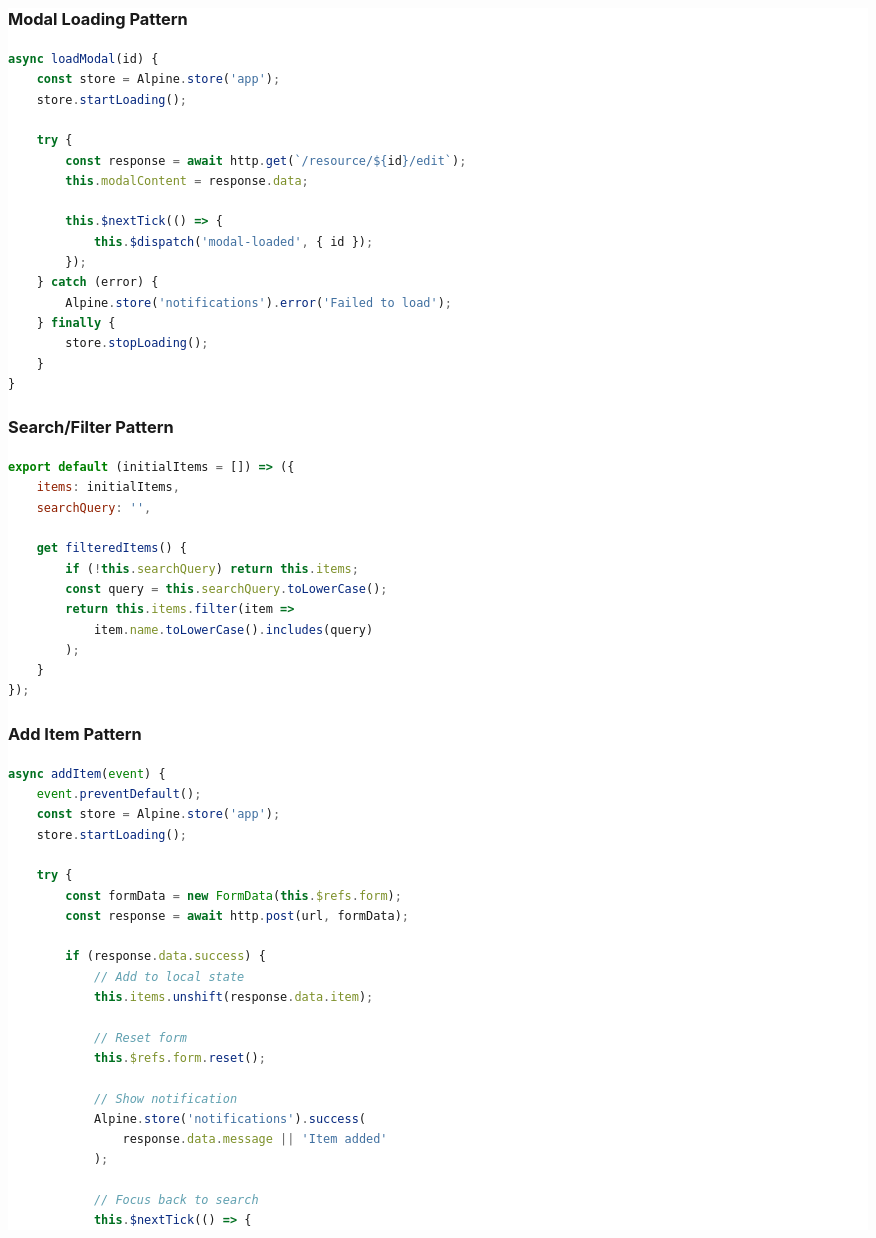 ### Modal Loading Pattern

```javascript
async loadModal(id) {
    const store = Alpine.store('app');
    store.startLoading();

    try {
        const response = await http.get(`/resource/${id}/edit`);
        this.modalContent = response.data;

        this.$nextTick(() => {
            this.$dispatch('modal-loaded', { id });
        });
    } catch (error) {
        Alpine.store('notifications').error('Failed to load');
    } finally {
        store.stopLoading();
    }
}
```

### Search/Filter Pattern

```javascript
export default (initialItems = []) => ({
    items: initialItems,
    searchQuery: '',

    get filteredItems() {
        if (!this.searchQuery) return this.items;
        const query = this.searchQuery.toLowerCase();
        return this.items.filter(item =>
            item.name.toLowerCase().includes(query)
        );
    }
});
```

### Add Item Pattern

```javascript
async addItem(event) {
    event.preventDefault();
    const store = Alpine.store('app');
    store.startLoading();

    try {
        const formData = new FormData(this.$refs.form);
        const response = await http.post(url, formData);

        if (response.data.success) {
            // Add to local state
            this.items.unshift(response.data.item);

            // Reset form
            this.$refs.form.reset();

            // Show notification
            Alpine.store('notifications').success(
                response.data.message || 'Item added'
            );

            // Focus back to search
            this.$nextTick(() => {
```